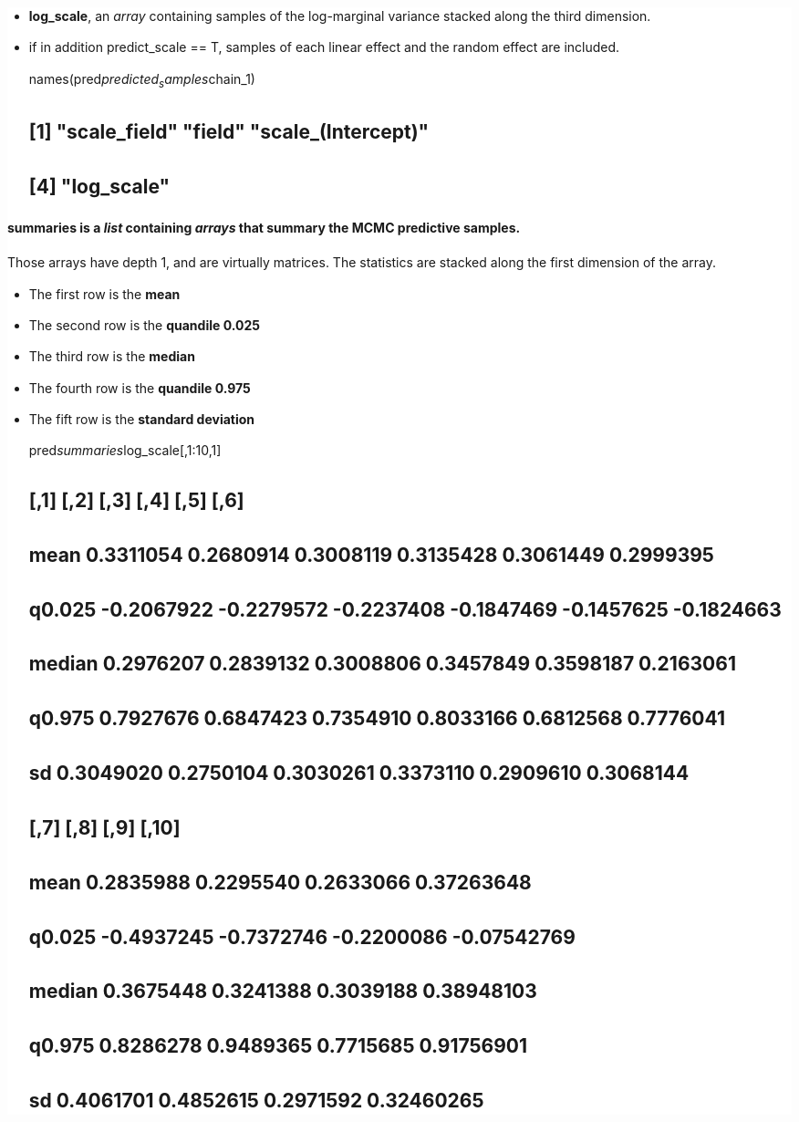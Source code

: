 -   **log\_scale**, an *array* containing samples of the log-marginal
    variance stacked along the third dimension.
-   if in addition predict\_scale == T, samples of each linear effect
    and the random effect are included.



    names(pred$predicted_samples$chain_1)

    ## [1] "scale_field"       "field"             "scale_(Intercept)"
    ## [4] "log_scale"

#### **summaries** is a *list* containing *arrays* that summary the MCMC predictive samples.

Those arrays have depth 1, and are virtually matrices. The statistics
are stacked along the first dimension of the array.

-   The first row is the **mean**
-   The second row is the **quandile 0.025**
-   The third row is the **median**
-   The fourth row is the **quandile 0.975**
-   The fift row is the **standard deviation**



    pred$summaries$log_scale[,1:10,1]

    ##              [,1]       [,2]       [,3]       [,4]       [,5]       [,6]
    ## mean    0.3311054  0.2680914  0.3008119  0.3135428  0.3061449  0.2999395
    ## q0.025 -0.2067922 -0.2279572 -0.2237408 -0.1847469 -0.1457625 -0.1824663
    ## median  0.2976207  0.2839132  0.3008806  0.3457849  0.3598187  0.2163061
    ## q0.975  0.7927676  0.6847423  0.7354910  0.8033166  0.6812568  0.7776041
    ## sd      0.3049020  0.2750104  0.3030261  0.3373110  0.2909610  0.3068144
    ##              [,7]       [,8]       [,9]       [,10]
    ## mean    0.2835988  0.2295540  0.2633066  0.37263648
    ## q0.025 -0.4937245 -0.7372746 -0.2200086 -0.07542769
    ## median  0.3675448  0.3241388  0.3039188  0.38948103
    ## q0.975  0.8286278  0.9489365  0.7715685  0.91756901
    ## sd      0.4061701  0.4852615  0.2971592  0.32460265
